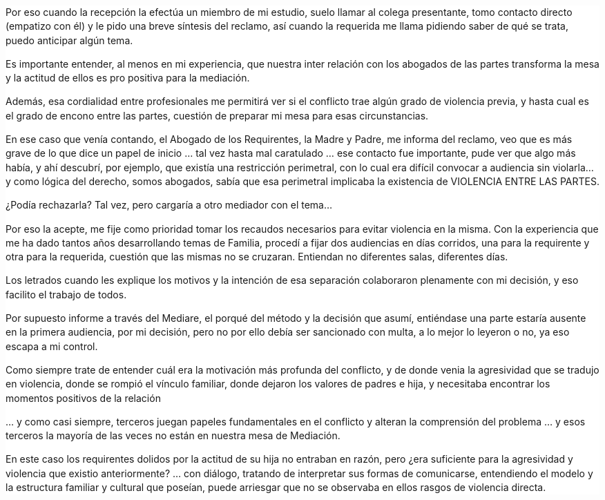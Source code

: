 

Por eso cuando la recepción la efectúa un miembro de mi estudio, suelo llamar al colega presentante, tomo contacto directo (empatizo con él) y le pido una breve síntesis del reclamo, así cuando la requerida me llama pidiendo saber de qué se trata, puedo anticipar algún tema.



Es importante entender, al menos en mi experiencia, que nuestra inter relación con los abogados de las partes transforma la mesa y la actitud de ellos es pro positiva para la mediación.



Además, esa cordialidad entre profesionales me permitirá ver si el conflicto trae algún grado de violencia previa, y hasta cual es el grado de encono entre las partes, cuestión de preparar mi mesa para esas circunstancias.



En ese caso que venía contando, el Abogado de los Requirentes, la Madre y Padre, me informa del reclamo, veo que es más grave de lo que dice un papel de inicio … tal vez hasta mal caratulado … ese contacto fue importante, pude ver que algo más había, y ahí descubrí, por ejemplo, que existía una restricción perimetral, con lo cual era difícil convocar a audiencia sin violarla… y como lógica del derecho, somos abogados, sabía que esa perimetral implicaba la existencia de VIOLENCIA ENTRE LAS PARTES.



¿Podía rechazarla? Tal vez, pero cargaría a otro mediador con el tema… 



Por eso la acepte, me fije como prioridad tomar los recaudos necesarios para evitar violencia en la misma. Con la experiencia que me ha dado tantos años desarrollando temas de Familia, procedí a fijar dos audiencias en días corridos, una para la requirente y otra para la requerida, cuestión que las mismas no se cruzaran. Entiendan no diferentes salas, diferentes días.



Los letrados cuando les explique los motivos y la intención de esa separación colaboraron plenamente con mi decisión, y eso facilito el trabajo de todos.



Por supuesto informe a través del Mediare, el porqué del método y la decisión que asumí, entiéndase una parte estaría ausente en la primera audiencia, por mi decisión, pero no por ello debía ser sancionado con multa, a lo mejor lo leyeron o no, ya eso escapa a mi control.



Como siempre trate de entender cuál era la motivación más profunda del conflicto, y de donde venia la agresividad que se tradujo en violencia, donde se rompió el vínculo familiar, donde dejaron los valores de padres e hija, y necesitaba encontrar los momentos positivos de la relación



 … y como casi siempre, terceros juegan papeles fundamentales en el conflicto y alteran la comprensión del problema … y esos terceros la mayoría de las veces no están en nuestra mesa de Mediación. 



En este caso los requirentes dolidos por la actitud de su hija no entraban en razón, pero ¿era suficiente para la agresividad y violencia que existio anteriormente? …  con diálogo, tratando de interpretar sus formas de comunicarse, entendiendo el modelo y la estructura familiar y cultural que poseían, puede arriesgar que no se observaba en ellos rasgos de violencia directa.
